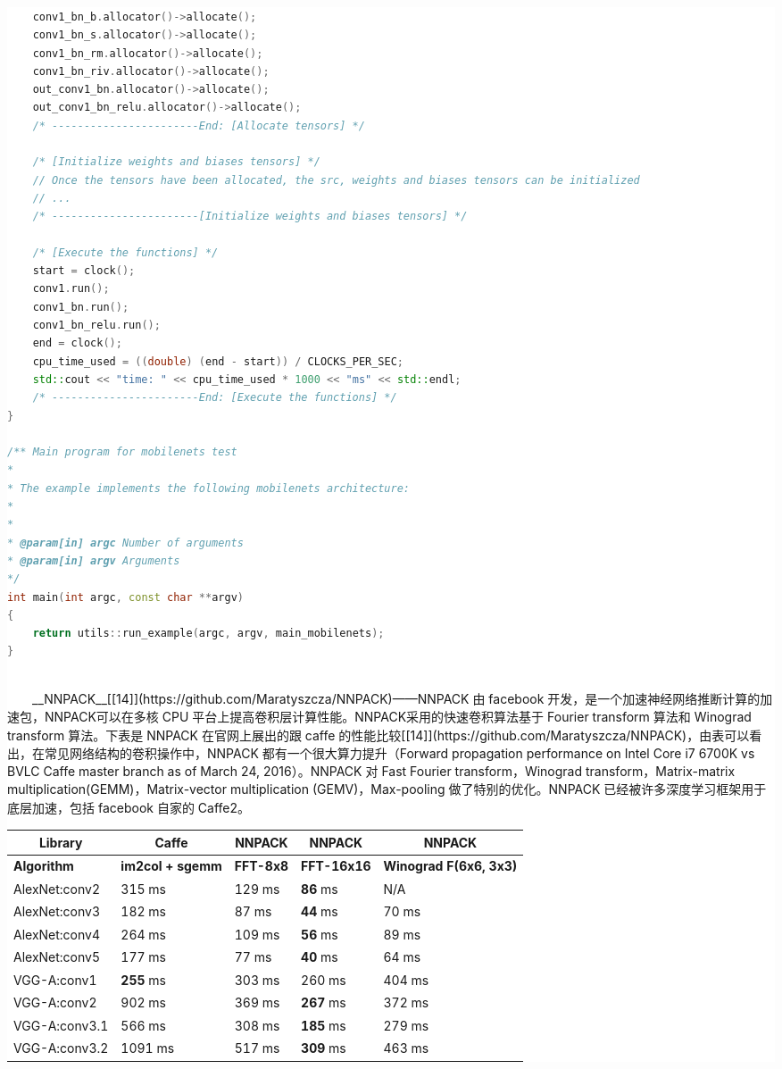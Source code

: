 ```c++
    conv1_bn_b.allocator()->allocate();
    conv1_bn_s.allocator()->allocate();
    conv1_bn_rm.allocator()->allocate();
    conv1_bn_riv.allocator()->allocate();
    out_conv1_bn.allocator()->allocate();
    out_conv1_bn_relu.allocator()->allocate();
    /* -----------------------End: [Allocate tensors] */
    
    /* [Initialize weights and biases tensors] */
    // Once the tensors have been allocated, the src, weights and biases tensors can be initialized
    // ...
    /* -----------------------[Initialize weights and biases tensors] */
    
    /* [Execute the functions] */
    start = clock();
    conv1.run();
    conv1_bn.run();
    conv1_bn_relu.run();
    end = clock();
    cpu_time_used = ((double) (end - start)) / CLOCKS_PER_SEC;
    std::cout << "time: " << cpu_time_used * 1000 << "ms" << std::endl;
    /* -----------------------End: [Execute the functions] */
}

/** Main program for mobilenets test
*
* The example implements the following mobilenets architecture:
*
*
* @param[in] argc Number of arguments
* @param[in] argv Arguments
*/
int main(int argc, const char **argv)
{
    return utils::run_example(argc, argv, main_mobilenets);
}
```
<br>
&emsp;&emsp;__NNPACK__[[14]](https://github.com/Maratyszcza/NNPACK)——NNPACK 由 facebook 开发，是一个加速神经网络推断计算的加速包，NNPACK可以在多核 CPU 平台上提高卷积层计算性能。NNPACK采用的快速卷积算法基于 Fourier transform 算法和 Winograd transform 算法。下表是 NNPACK 在官网上展出的跟 caffe 的性能比较[[14]](https://github.com/Maratyszcza/NNPACK)，由表可以看出，在常见网络结构的卷积操作中，NNPACK 都有一个很大算力提升（Forward propagation performance on Intel Core i7 6700K vs BVLC Caffe master branch as of March 24, 2016）。NNPACK 对 Fast Fourier transform，Winograd transform，Matrix-matrix multiplication(GEMM)，Matrix-vector multiplication (GEMV)，Max-pooling 做了特别的优化。NNPACK 已经被许多深度学习框架用于底层加速，包括 facebook 自家的 Caffe2。

| Library        | Caffe              | NNPACK      | NNPACK        | NNPACK                   |
| -------------- | ------------------ | ----------- | ------------- | ------------------------ |
| **Algorithm**  | **im2col + sgemm** | **FFT-8x8** | **FFT-16x16** | **Winograd F(6x6, 3x3)** |
| AlexNet:conv2  |  315 ms            | 129 ms      | **86** ms     | N/A                      |
| AlexNet:conv3  |  182 ms            |  87 ms      | **44** ms     | 70 ms                    |
| AlexNet:conv4  |  264 ms            | 109 ms      | **56** ms     | 89 ms                    |
| AlexNet:conv5  |  177 ms            |  77 ms      | **40** ms     | 64 ms                    |
| VGG-A:conv1    | **255** ms         | 303 ms      | 260 ms        | 404 ms                   |
| VGG-A:conv2    |  902 ms            | 369 ms      | **267** ms    | 372 ms                   |
| VGG-A:conv3.1  |  566 ms            | 308 ms      | **185** ms    | 279 ms                   |
| VGG-A:conv3.2  | 1091 ms            | 517 ms      | **309** ms    | 463 ms                   |